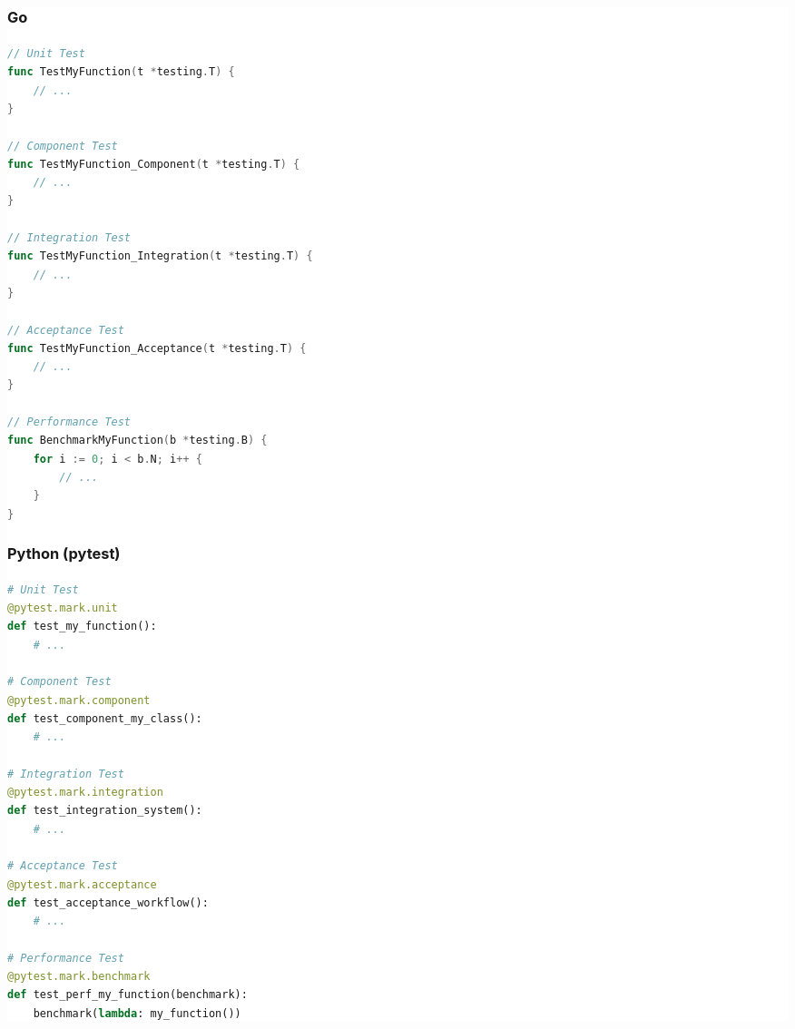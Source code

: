 ### Go

```go
// Unit Test
func TestMyFunction(t *testing.T) {
    // ...
}

// Component Test
func TestMyFunction_Component(t *testing.T) {
    // ...
}

// Integration Test
func TestMyFunction_Integration(t *testing.T) {
    // ...
}

// Acceptance Test
func TestMyFunction_Acceptance(t *testing.T) {
    // ...
}

// Performance Test
func BenchmarkMyFunction(b *testing.B) {
    for i := 0; i < b.N; i++ {
        // ...
    }
}
```

### Python (pytest)

```python
# Unit Test
@pytest.mark.unit
def test_my_function():
    # ...

# Component Test
@pytest.mark.component
def test_component_my_class():
    # ...

# Integration Test
@pytest.mark.integration
def test_integration_system():
    # ...

# Acceptance Test
@pytest.mark.acceptance
def test_acceptance_workflow():
    # ...

# Performance Test
@pytest.mark.benchmark
def test_perf_my_function(benchmark):
    benchmark(lambda: my_function())
```
